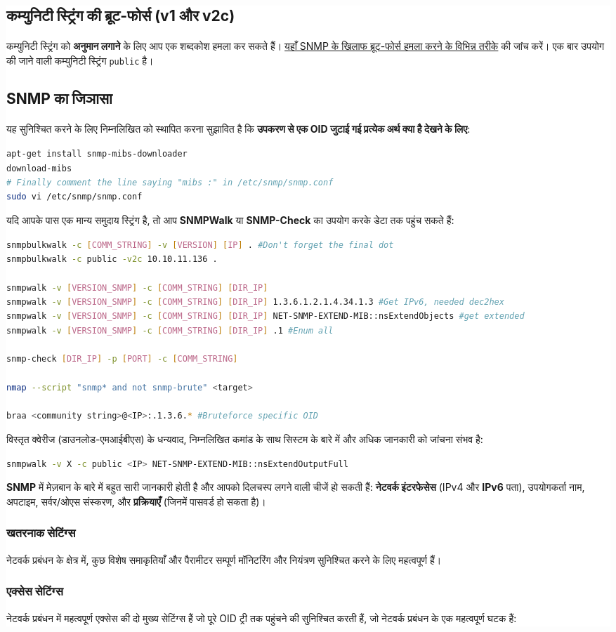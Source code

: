 ## कम्युनिटी स्ट्रिंग की ब्रूट-फोर्स (v1 और v2c)

कम्युनिटी स्ट्रिंग को **अनुमान लगाने** के लिए आप एक शब्दकोश हमला कर सकते हैं। [यहाँ SNMP के खिलाफ ब्रूट-फोर्स हमला करने के विभिन्न तरीके](../../generic-methodologies-and-resources/brute-force.md#snmp) की जांच करें। एक बार उपयोग की जाने वाली कम्युनिटी स्ट्रिंग `public` है।

## SNMP का जिञासा

यह सुनिश्चित करने के लिए निम्नलिखित को स्थापित करना सुझावित है कि **उपकरण से एक OID जुटाई गई प्रत्येक अर्थ क्या है देखने के लिए**:
```bash
apt-get install snmp-mibs-downloader
download-mibs
# Finally comment the line saying "mibs :" in /etc/snmp/snmp.conf
sudo vi /etc/snmp/snmp.conf
```
यदि आपके पास एक मान्य समुदाय स्ट्रिंग है, तो आप **SNMPWalk** या **SNMP-Check** का उपयोग करके डेटा तक पहुंच सकते हैं:
```bash
snmpbulkwalk -c [COMM_STRING] -v [VERSION] [IP] . #Don't forget the final dot
snmpbulkwalk -c public -v2c 10.10.11.136 .

snmpwalk -v [VERSION_SNMP] -c [COMM_STRING] [DIR_IP]
snmpwalk -v [VERSION_SNMP] -c [COMM_STRING] [DIR_IP] 1.3.6.1.2.1.4.34.1.3 #Get IPv6, needed dec2hex
snmpwalk -v [VERSION_SNMP] -c [COMM_STRING] [DIR_IP] NET-SNMP-EXTEND-MIB::nsExtendObjects #get extended
snmpwalk -v [VERSION_SNMP] -c [COMM_STRING] [DIR_IP] .1 #Enum all

snmp-check [DIR_IP] -p [PORT] -c [COMM_STRING]

nmap --script "snmp* and not snmp-brute" <target>

braa <community string>@<IP>:.1.3.6.* #Bruteforce specific OID
```
विस्तृत क्वेरीज (डाउनलोड-एमआईबीएस) के धन्यवाद, निम्नलिखित कमांड के साथ सिस्टम के बारे में और अधिक जानकारी को जांचना संभव है:
```bash
snmpwalk -v X -c public <IP> NET-SNMP-EXTEND-MIB::nsExtendOutputFull
```
**SNMP** में मेज़बान के बारे में बहुत सारी जानकारी होती है और आपको दिलचस्प लगने वाली चीजें हो सकती हैं: **नेटवर्क इंटरफेसेस** (IPv4 और **IPv6** पता), उपयोगकर्ता नाम, अपटाइम, सर्वर/ओएस संस्करण, और **प्रक्रियाएँ** (जिनमें पासवर्ड हो सकता है)।

### **खतरनाक सेटिंग्स**

नेटवर्क प्रबंधन के क्षेत्र में, कुछ विशेष समाकृतियाँ और पैरामीटर सम्पूर्ण मॉनिटरिंग और नियंत्रण सुनिश्चित करने के लिए महत्वपूर्ण हैं।

### एक्सेस सेटिंग्स

नेटवर्क प्रबंधन में महत्वपूर्ण एक्सेस की दो मुख्य सेटिंग्स हैं जो पूरे OID ट्री तक पहुंचने की सुनिश्चित करती हैं, जो नेटवर्क प्रबंधन के एक महत्वपूर्ण घटक हैं:
